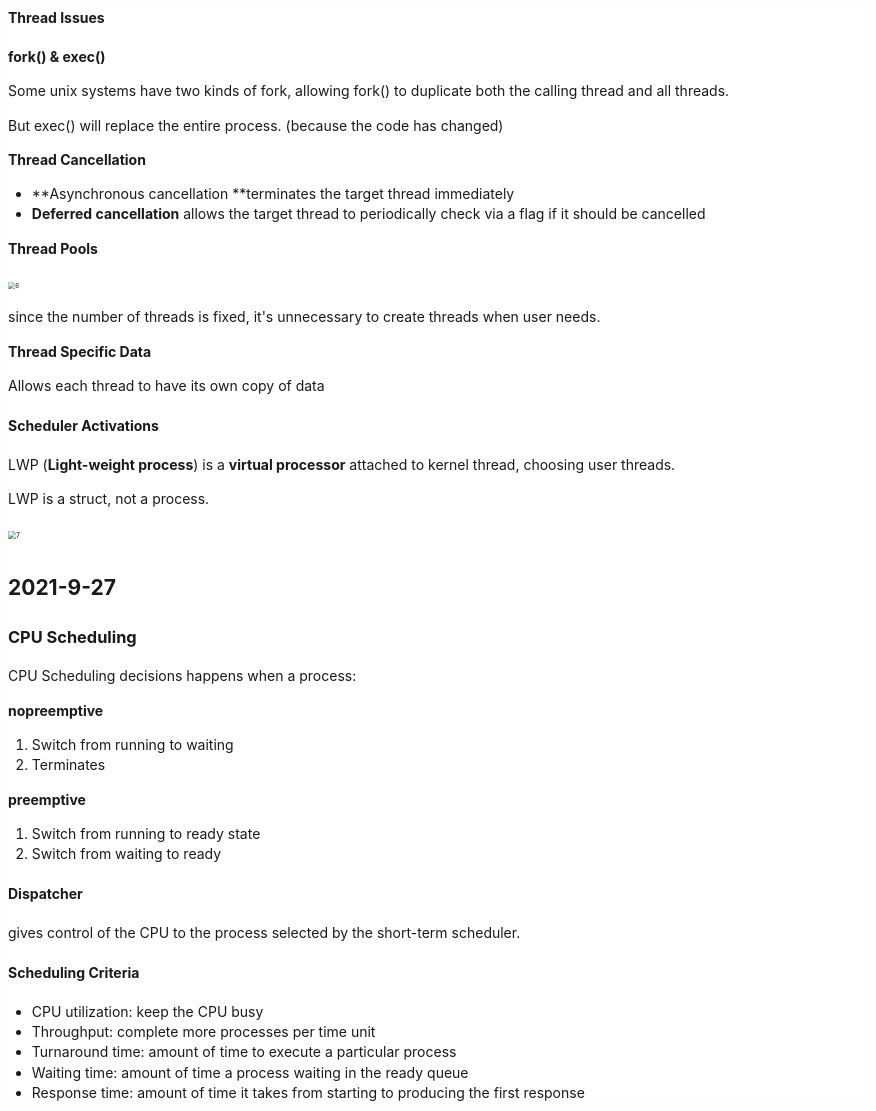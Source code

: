 #### Thread Issues

**fork() & exec()**

Some unix systems have two kinds of fork, allowing fork() to duplicate both the calling thread and all threads.

But exec() will replace the entire process. (because the code has changed)

**Thread Cancellation**

- **Asynchronous cancellation **terminates the target thread immediately
- **Deferred cancellation** allows the target thread to periodically check via a flag if it should be cancelled

**Thread Pools**

<img src="/Users/skyyyy/Documents/2021_AUT&WIN/OS/2021922/6.png" alt="6" style="zoom:45%;" />

since the number of threads is fixed, it's unnecessary to create threads when user needs.

**Thread Specific Data**

Allows each thread to have its own copy of data

#### Scheduler Activations

LWP (**Light-weight process**) is a **virtual processor** attached to kernel thread, choosing user threads.

LWP is a struct, not a process.

<img src="/Users/skyyyy/Documents/2021_AUT&WIN/OS/2021922/7.png" alt="7" style="zoom:50%;" />



## 2021-9-27

### CPU Scheduling

CPU Scheduling decisions happens when a process:

**nopreemptive**

1. Switch from running to waiting
2. Terminates

**preemptive**

1. Switch from running to ready state
2. Switch from waiting to ready

#### Dispatcher

gives control of the CPU to the process selected by the short-term scheduler.

#### Scheduling Criteria

- CPU utilization: keep the CPU busy
- Throughput: complete more processes per time unit
- Turnaround time: amount of time to execute a particular process
- Waiting time: amount of time a process waiting in the ready queue
- Response time: amount of time it takes from starting to producing the first response
